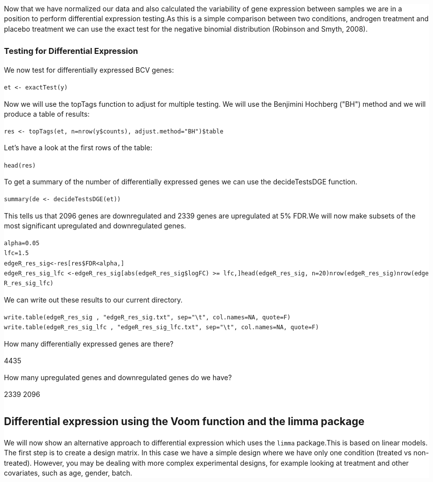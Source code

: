 Now that we have normalized our data and also calculated the variability
of gene expression between samples we are in a position to perform
differential expression testing.As this is a simple comparison between
two conditions, androgen treatment and placebo treatment we can use the
exact test for the negative binomial distribution (Robinson and Smyth,
2008).

### Testing for Differential Expression

We now test for differentially expressed BCV genes:

    et <- exactTest(y)

Now we will use the topTags function to adjust for multiple testing. We
will use the Benjimini Hochberg ("BH") method and we will produce a
table of results:

    res <- topTags(et, n=nrow(y$counts), adjust.method="BH")$table

Let’s have a look at the first rows of the table:

    head(res)

To get a summary of the number of differentially expressed genes we can
use the decideTestsDGE function.

    summary(de <- decideTestsDGE(et))

This tells us that 2096 genes are downregulated and 2339 genes are
upregulated at 5% FDR.We will now make subsets of the most significant
upregulated and downregulated genes.

    alpha=0.05
    lfc=1.5
    edgeR_res_sig<-res[res$FDR<alpha,]
    edgeR_res_sig_lfc <-edgeR_res_sig[abs(edgeR_res_sig$logFC) >= lfc,]head(edgeR_res_sig, n=20)nrow(edgeR_res_sig)nrow(edgeR_res_sig_lfc)

We can write out these results to our current directory.

    write.table(edgeR_res_sig , "edgeR_res_sig.txt", sep="\t", col.names=NA, quote=F)
    write.table(edgeR_res_sig_lfc , "edgeR_res_sig_lfc.txt", sep="\t", col.names=NA, quote=F)

How many differentially expressed genes are there?

4435

How many upregulated genes and downregulated genes do we have?

2339 2096

Differential expression using the Voom function and the limma package
---------------------------------------------------------------------

We will now show an alternative approach to differential expression
which uses the `limma` package.This is based on linear models. The first
step is to create a design matrix. In this case we have a simple design
where we have only one condition (treated vs non-treated). However, you
may be dealing with more complex experimental designs, for example
looking at treatment and other covariates, such as age, gender, batch.
